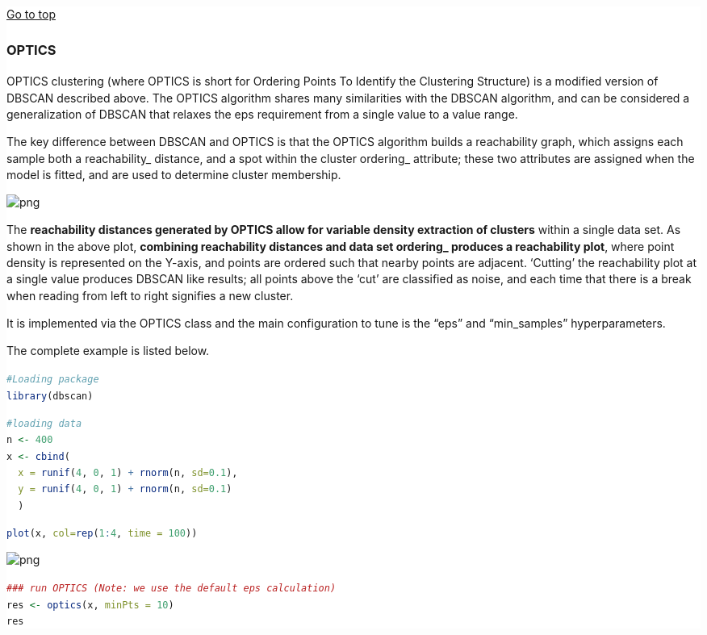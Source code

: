 
<a class="list-group-item list-group-item-action" data-toggle="list" href="#Clustering" role="tab" aria-controls="settings">Go to top<span class="badge badge-primary badge-pill"></span></a>

### OPTICS
OPTICS clustering (where OPTICS is short for Ordering Points To Identify the Clustering Structure) is a modified version of DBSCAN described above. The OPTICS algorithm shares many similarities with the DBSCAN algorithm, and can be considered a generalization of DBSCAN that relaxes the eps requirement from a single value to a value range. 

The key difference between DBSCAN and OPTICS is that the OPTICS algorithm builds a reachability graph, which assigns each sample both a reachability_ distance, and a spot within the cluster ordering_ attribute; these two attributes are assigned when the model is fitted, and are used to determine cluster membership. 

![png](https://github.com/Affineindia/ML-Best-Practices-Standardized-Codes/blob/master/R/Images/Clustering/5.png)

The **reachability distances generated by OPTICS allow for variable density extraction of clusters** within a single data set. As shown in the above plot, **combining reachability distances and data set ordering_ produces a reachability plot**, where point density is represented on the Y-axis, and points are ordered such that nearby points are adjacent. ‘Cutting’ the reachability plot at a single value produces DBSCAN like results; all points above the ‘cut’ are classified as noise, and each time that there is a break when reading from left to right signifies a new cluster. 

It is implemented via the OPTICS class and the main configuration to tune is the “eps” and “min_samples” hyperparameters.

The complete example is listed below.


```R
#Loading package
library(dbscan)
```


```R
#loading data
n <- 400
x <- cbind(
  x = runif(4, 0, 1) + rnorm(n, sd=0.1),
  y = runif(4, 0, 1) + rnorm(n, sd=0.1)
  )
```


```R
plot(x, col=rep(1:4, time = 100))
```


![png](https://github.com/Affineindia/ML-Best-Practices-Standardized-Codes/blob/master/R/Images/Clustering/output_80_0.png)



```R
### run OPTICS (Note: we use the default eps calculation)
res <- optics(x, minPts = 10)
res
```
